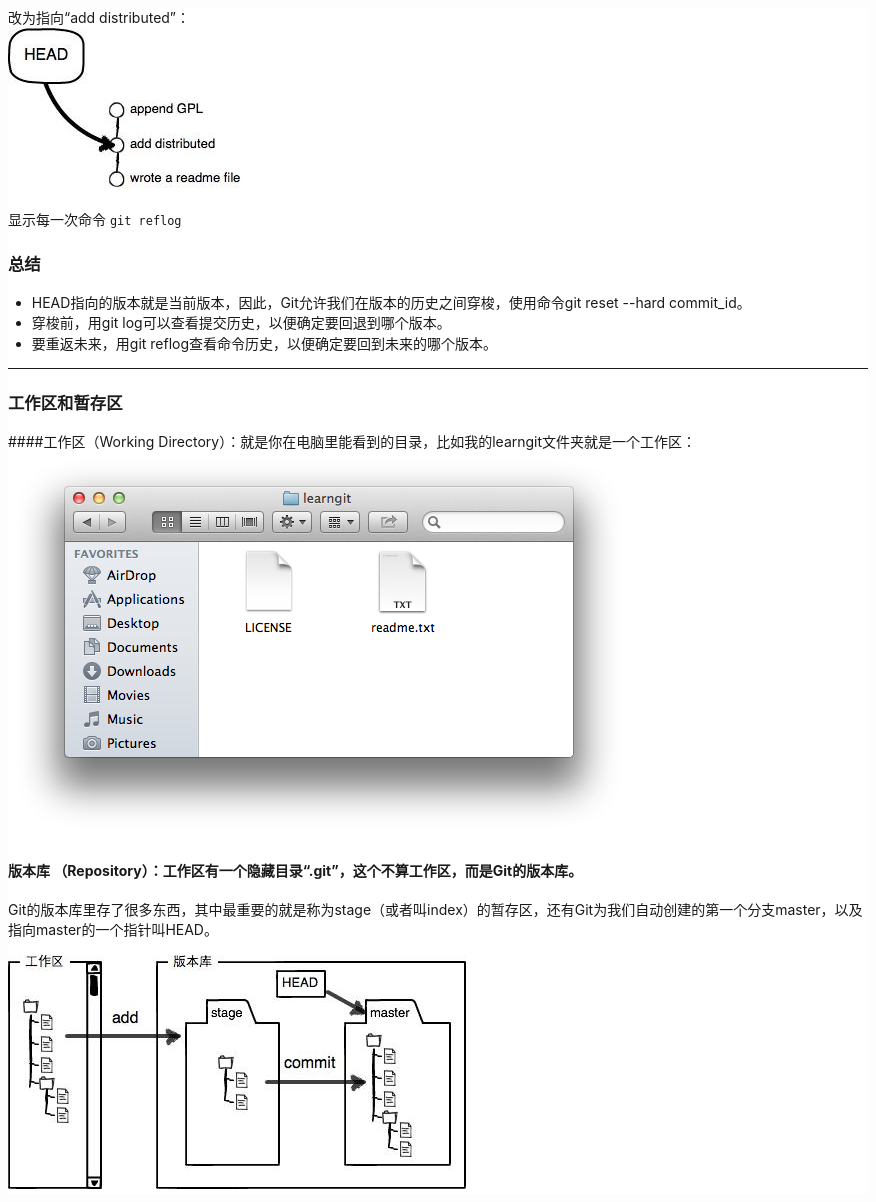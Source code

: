 改为指向“add distributed”：      
![Alt text](./pic/1.jpg)

显示每一次命令
`git reflog`  

### 总结
* HEAD指向的版本就是当前版本，因此，Git允许我们在版本的历史之间穿梭，使用命令git reset --hard commit_id。  
* 穿梭前，用git log可以查看提交历史，以便确定要回退到哪个版本。
* 要重返未来，用git reflog查看命令历史，以便确定要回到未来的哪个版本。

***

### 工作区和暂存区

####工作区（Working Directory）：就是你在电脑里能看到的目录，比如我的learngit文件夹就是一个工作区：
![Alt text](./pic/2.jpg)  
#### 版本库 （Repository）：工作区有一个隐藏目录“.git”，这个不算工作区，而是Git的版本库。

Git的版本库里存了很多东西，其中最重要的就是称为stage（或者叫index）的暂存区，还有Git为我们自动创建的第一个分支master，以及指向master的一个指针叫HEAD。  

![Alt text](./pic/3.jpg)  
